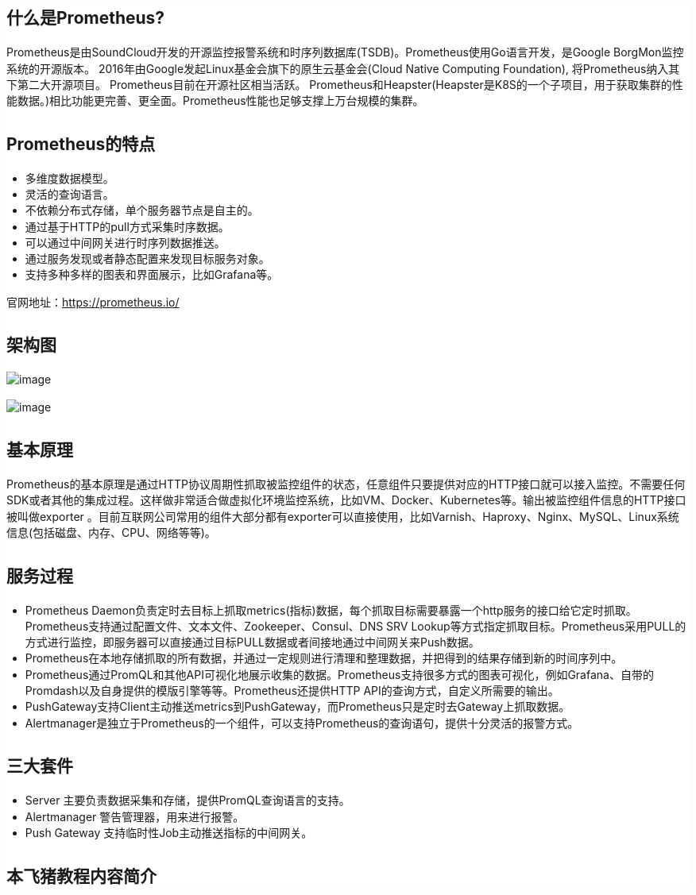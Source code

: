 ## 什么是Prometheus?

Prometheus是由SoundCloud开发的开源监控报警系统和时序列数据库(TSDB)。Prometheus使用Go语言开发，是Google BorgMon监控系统的开源版本。
2016年由Google发起Linux基金会旗下的原生云基金会(Cloud Native Computing Foundation), 将Prometheus纳入其下第二大开源项目。
Prometheus目前在开源社区相当活跃。
Prometheus和Heapster(Heapster是K8S的一个子项目，用于获取集群的性能数据。)相比功能更完善、更全面。Prometheus性能也足够支撑上万台规模的集群。

## Prometheus的特点

*   多维度数据模型。
*   灵活的查询语言。
*   不依赖分布式存储，单个服务器节点是自主的。
*   通过基于HTTP的pull方式采集时序数据。
*   可以通过中间网关进行时序列数据推送。
*   通过服务发现或者静态配置来发现目标服务对象。
*   支持多种多样的图表和界面展示，比如Grafana等。

官网地址：https://prometheus.io/

## 架构图

![image](https://upload-images.jianshu.io/upload_images/6954572-b06bbc48d8d17633.png?imageMogr2/auto-orient/strip%7CimageView2/2/w/1240)

![image](https://upload-images.jianshu.io/upload_images/6954572-240460aa21ca17b8.png?imageMogr2/auto-orient/strip%7CimageView2/2/w/1240)

## 基本原理

Prometheus的基本原理是通过HTTP协议周期性抓取被监控组件的状态，任意组件只要提供对应的HTTP接口就可以接入监控。不需要任何SDK或者其他的集成过程。这样做非常适合做虚拟化环境监控系统，比如VM、Docker、Kubernetes等。输出被监控组件信息的HTTP接口被叫做exporter 。目前互联网公司常用的组件大部分都有exporter可以直接使用，比如Varnish、Haproxy、Nginx、MySQL、Linux系统信息(包括磁盘、内存、CPU、网络等等)。

## 服务过程

*   Prometheus Daemon负责定时去目标上抓取metrics(指标)数据，每个抓取目标需要暴露一个http服务的接口给它定时抓取。Prometheus支持通过配置文件、文本文件、Zookeeper、Consul、DNS SRV Lookup等方式指定抓取目标。Prometheus采用PULL的方式进行监控，即服务器可以直接通过目标PULL数据或者间接地通过中间网关来Push数据。
*   Prometheus在本地存储抓取的所有数据，并通过一定规则进行清理和整理数据，并把得到的结果存储到新的时间序列中。
*   Prometheus通过PromQL和其他API可视化地展示收集的数据。Prometheus支持很多方式的图表可视化，例如Grafana、自带的Promdash以及自身提供的模版引擎等等。Prometheus还提供HTTP API的查询方式，自定义所需要的输出。
*   PushGateway支持Client主动推送metrics到PushGateway，而Prometheus只是定时去Gateway上抓取数据。
*   Alertmanager是独立于Prometheus的一个组件，可以支持Prometheus的查询语句，提供十分灵活的报警方式。

## 三大套件

*   Server 主要负责数据采集和存储，提供PromQL查询语言的支持。
*   Alertmanager 警告管理器，用来进行报警。
*   Push Gateway 支持临时性Job主动推送指标的中间网关。

## 本飞猪教程内容简介
